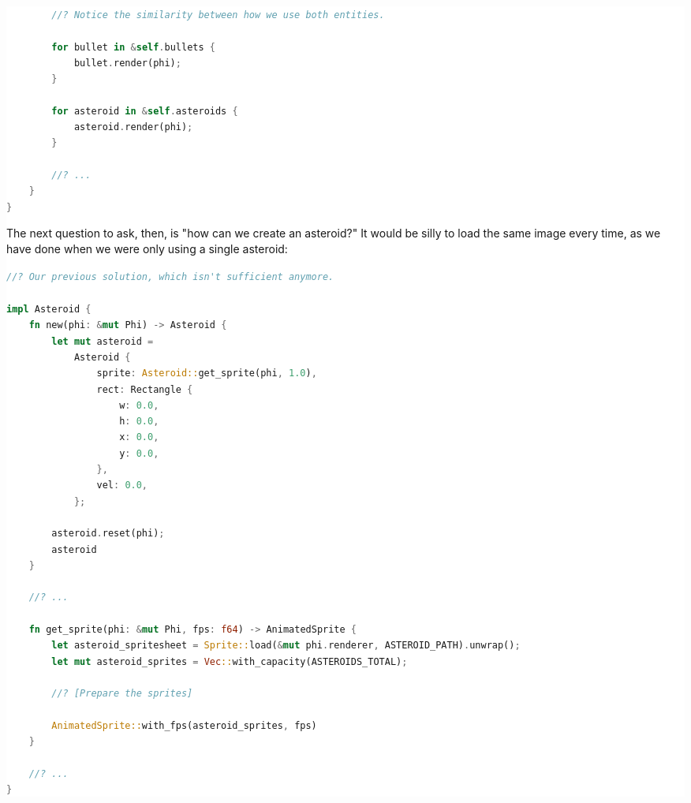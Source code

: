 ```rust
        //? Notice the similarity between how we use both entities.

        for bullet in &self.bullets {
            bullet.render(phi);
        }

        for asteroid in &self.asteroids {
            asteroid.render(phi);
        }

        //? ...
    }
}
```

The next question to ask, then, is "how can we create an asteroid?" It would be
silly to load the same image every time, as we have done when we were only using
a single asteroid:

```rust
//? Our previous solution, which isn't sufficient anymore.

impl Asteroid {
    fn new(phi: &mut Phi) -> Asteroid {
        let mut asteroid =
            Asteroid {
                sprite: Asteroid::get_sprite(phi, 1.0),
                rect: Rectangle {
                    w: 0.0,
                    h: 0.0,
                    x: 0.0,
                    y: 0.0,
                },
                vel: 0.0,
            };

        asteroid.reset(phi);
        asteroid
    }

    //? ...

    fn get_sprite(phi: &mut Phi, fps: f64) -> AnimatedSprite {
        let asteroid_spritesheet = Sprite::load(&mut phi.renderer, ASTEROID_PATH).unwrap();
        let mut asteroid_sprites = Vec::with_capacity(ASTEROIDS_TOTAL);

        //? [Prepare the sprites]

        AnimatedSprite::with_fps(asteroid_sprites, fps)
    }

    //? ...
}
```
